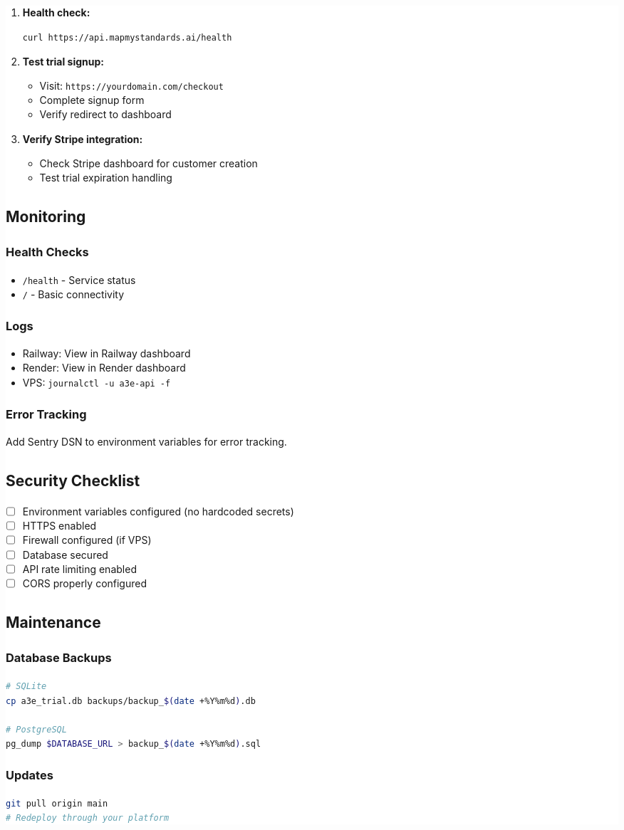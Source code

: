 1. **Health check:**
   ```bash
   curl https://api.mapmystandards.ai/health
   ```

2. **Test trial signup:**
   - Visit: `https://yourdomain.com/checkout`
   - Complete signup form
   - Verify redirect to dashboard

3. **Verify Stripe integration:**
   - Check Stripe dashboard for customer creation
   - Test trial expiration handling

## Monitoring

### Health Checks
- `/health` - Service status
- `/` - Basic connectivity

### Logs
- Railway: View in Railway dashboard
- Render: View in Render dashboard  
- VPS: `journalctl -u a3e-api -f`

### Error Tracking
Add Sentry DSN to environment variables for error tracking.

## Security Checklist

- [ ] Environment variables configured (no hardcoded secrets)
- [ ] HTTPS enabled
- [ ] Firewall configured (if VPS)
- [ ] Database secured
- [ ] API rate limiting enabled
- [ ] CORS properly configured

## Maintenance

### Database Backups
```bash
# SQLite
cp a3e_trial.db backups/backup_$(date +%Y%m%d).db

# PostgreSQL  
pg_dump $DATABASE_URL > backup_$(date +%Y%m%d).sql
```

### Updates
```bash
git pull origin main
# Redeploy through your platform
```
